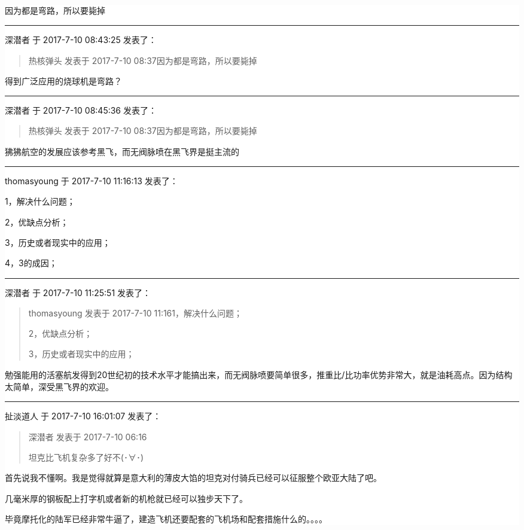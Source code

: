 

因为都是弯路，所以要毙掉

---------

深潜者 于 2017-7-10 08:43:25 发表了：

> 热核弹头 发表于 2017-7-10 08:37因为都是弯路，所以要毙掉



得到广泛应用的烧球机是弯路？

---------

深潜者 于 2017-7-10 08:45:36 发表了：

> 热核弹头 发表于 2017-7-10 08:37因为都是弯路，所以要毙掉



狒狒航空的发展应该参考黑飞，而无阀脉喷在黑飞界是挺主流的

---------

thomasyoung 于 2017-7-10 11:16:13 发表了：

1，解决什么问题；

2，优缺点分析；

3，历史或者现实中的应用；

4，3的成因；

---------

深潜者 于 2017-7-10 11:25:51 发表了：

> thomasyoung 发表于 2017-7-10 11:161，解决什么问题；
> 
> 2，优缺点分析；
> 
> 3，历史或者现实中的应用；



勉强能用的活塞航发得到20世纪初的技术水平才能搞出来，而无阀脉喷要简单很多，推重比/比功率优势非常大，就是油耗高点。因为结构太简单，深受黑飞界的欢迎。

---------

扯淡道人 于 2017-7-10 16:01:07 发表了：

> 深潜者 发表于 2017-7-10 06:16
> 
> 坦克比飞机复杂多了好不(･∀･)



首先说我不懂啊。我是觉得就算是意大利的薄皮大馅的坦克对付骑兵已经可以征服整个欧亚大陆了吧。

几毫米厚的钢板配上打字机或者新的机枪就已经可以独步天下了。

毕竟摩托化的陆军已经非常牛逼了，建造飞机还要配套的飞机场和配套措施什么的。。。。
